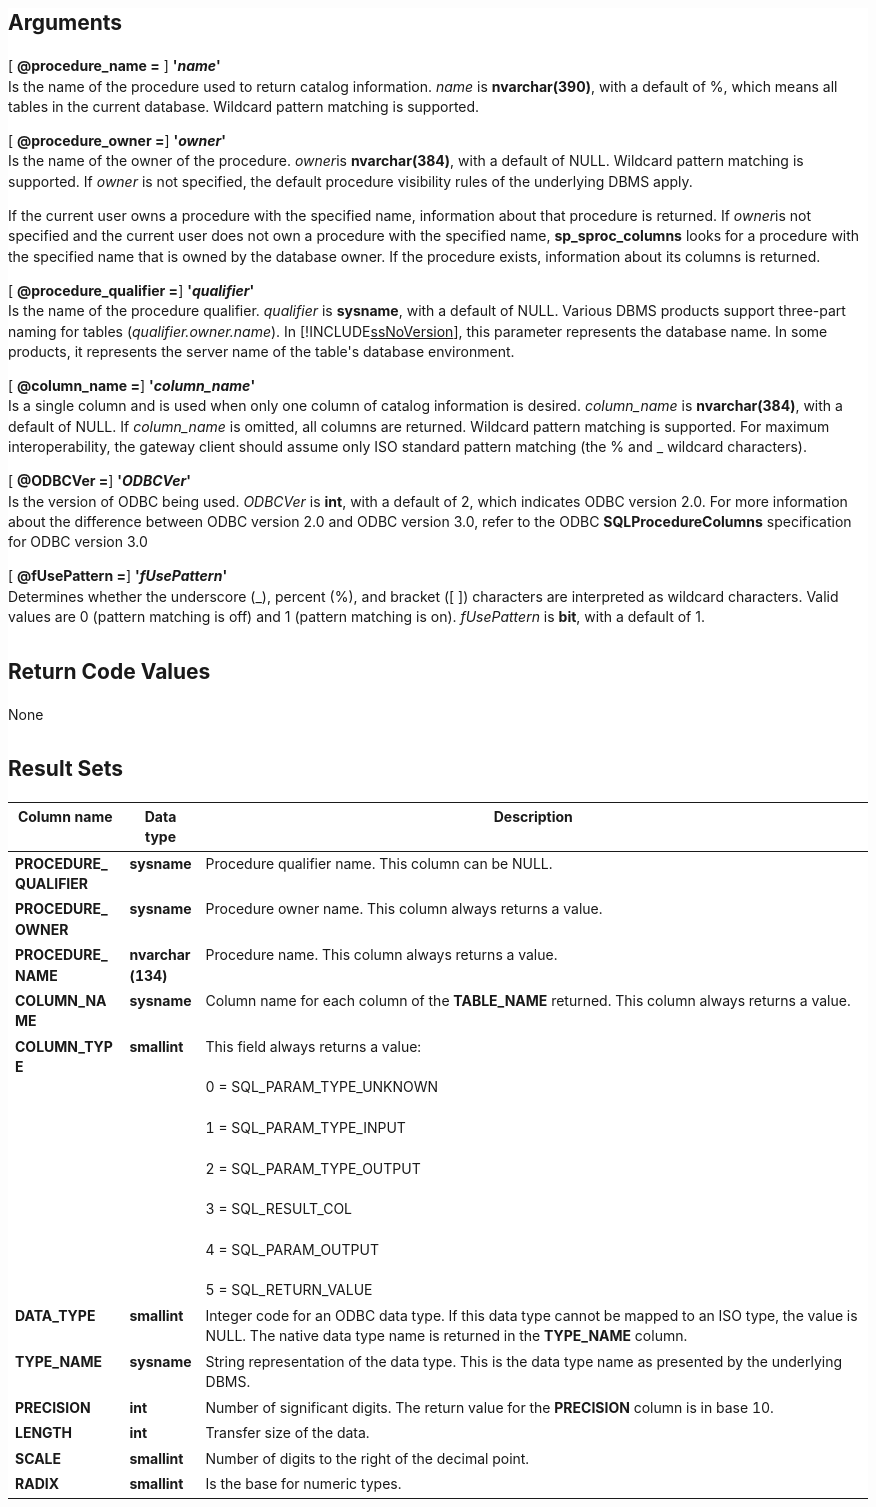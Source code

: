 ## Arguments  
 [ **@procedure_name =** ] **'***name***'**  
 Is the name of the procedure used to return catalog information. *name* is **nvarchar(**390**)**, with a default of %, which means all tables in the current database. Wildcard pattern matching is supported.  
  
 [ **@procedure_owner =**] **'***owner***'**  
 Is the name of the owner of the procedure. *owner*is **nvarchar(**384**)**, with a default of NULL. Wildcard pattern matching is supported. If *owner* is not specified, the default procedure visibility rules of the underlying DBMS apply.  
  
 If the current user owns a procedure with the specified name, information about that procedure is returned. If *owner*is not specified and the current user does not own a procedure with the specified name, **sp_sproc_columns** looks for a procedure with the specified name that is owned by the database owner. If the procedure exists, information about its columns is returned.  
  
 [ **@procedure_qualifier =**] **'***qualifier***'**  
 Is the name of the procedure qualifier. *qualifier* is **sysname**, with a default of NULL. Various DBMS products support three-part naming for tables (*qualifier.owner.name*). In [!INCLUDE[ssNoVersion](../../includes/ssnoversion-md.md)], this parameter represents the database name. In some products, it represents the server name of the table's database environment.  
  
 [ **@column_name =**] **'***column_name***'**  
 Is a single column and is used when only one column of catalog information is desired. *column_name* is **nvarchar(**384**)**, with a default of NULL. If *column_name* is omitted, all columns are returned. Wildcard pattern matching is supported. For maximum interoperability, the gateway client should assume only ISO standard pattern matching (the % and _ wildcard characters).  
  
 [ **@ODBCVer =**] **'***ODBCVer***'**  
 Is the version of ODBC being used. *ODBCVer* is **int**, with a default of 2, which indicates ODBC version 2.0. For more information about the difference between ODBC version 2.0 and ODBC version 3.0, refer to the ODBC **SQLProcedureColumns** specification for ODBC version 3.0  
  
 [ **@fUsePattern =**] **'***fUsePattern***'**  
 Determines whether the underscore (_), percent (%), and bracket ([ ]) characters are interpreted as wildcard characters. Valid values are 0 (pattern matching is off) and 1 (pattern matching is on). *fUsePattern* is **bit**, with a default of 1.  
  
## Return Code Values  
 None  
  
## Result Sets  
  
|Column name|Data type|Description|  
|-----------------|---------------|-----------------|  
|**PROCEDURE_QUALIFIER**|**sysname**|Procedure qualifier name. This column can be NULL.|  
|**PROCEDURE_OWNER**|**sysname**|Procedure owner name. This column always returns a value.|  
|**PROCEDURE_NAME**|**nvarchar(**134**)**|Procedure name. This column always returns a value.|  
|**COLUMN_NAME**|**sysname**|Column name for each column of the **TABLE_NAME** returned. This column always returns a value.|  
|**COLUMN_TYPE**|**smallint**|This field always returns a value:<br /><br /> 0 = SQL_PARAM_TYPE_UNKNOWN<br /><br /> 1 = SQL_PARAM_TYPE_INPUT<br /><br /> 2 = SQL_PARAM_TYPE_OUTPUT<br /><br /> 3 = SQL_RESULT_COL<br /><br /> 4 = SQL_PARAM_OUTPUT<br /><br /> 5 = SQL_RETURN_VALUE|  
|**DATA_TYPE**|**smallint**|Integer code for an ODBC data type. If this data type cannot be mapped to an ISO type, the value is NULL. The native data type name is returned in the **TYPE_NAME** column.|  
|**TYPE_NAME**|**sysname**|String representation of the data type. This is the data type name as presented by the underlying DBMS.|  
|**PRECISION**|**int**|Number of significant digits. The return value for the **PRECISION** column is in base 10.|  
|**LENGTH**|**int**|Transfer size of the data.|  
|**SCALE**|**smallint**|Number of digits to the right of the decimal point.|  
|**RADIX**|**smallint**|Is the base for numeric types.|  